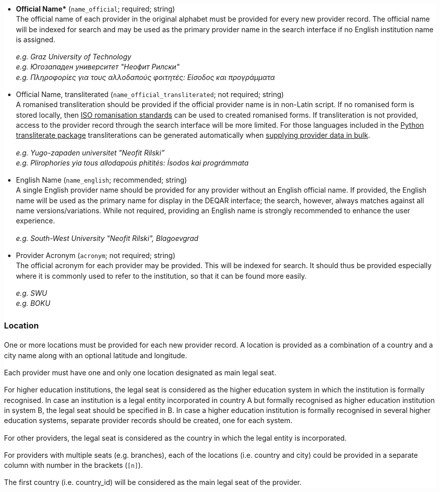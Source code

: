* **Official Name\*** (<code>name_official</code>; required; string)  
  The official name of each provider in the original alphabet must be provided for every new provider record. The official name will be indexed for search and may be used as the primary provider name in the search interface if no English institution name is assigned.

    *e.g. Graz University of Technology*  
    *e.g. Югозападен университет "Неофит Рилски"*  
    *e.g. Πληροφορίες για τους αλλοδαπούς φοιτητές: Είσοδος και προγράμματα*

* Official Name, transliterated (<code>name_official_transliterated</code>; not required; string)  
  A romanised transliteration should be provided if the official provider name is in non-Latin script. If no romanised form is stored locally, then [ISO romanisation standards](https://en.wikipedia.org/wiki/List_of_ISO_romanizations) can be used to created romanised forms. If transliteration is not provided, access to the provider record through the search interface will be more limited. For those languages included in the [Python transliterate package](https://pypi.org/project/transliterate/) transliterations can be generated automatically when [supplying provider data in bulk](#bulk-upload).

    *e.g. Yugo-zapaden universitet "Neofit Rilski”*  
    *e.g. Plirophoríes yia tous allodapoús phitités: Ísodos kai prográmmata*

* English Name (<code>name_english</code>; recommended; string)  
  A single English provider name should be provided for any provider without an English official name. If provided, the English name will be used as the primary name for display in the DEQAR interface; the search, however, always matches against all name versions/variations. While not required, providing an English name is strongly recommended to enhance the user experience.

    *e.g. South-West University "Neofit Rilski", Blagoevgrad*

* Provider Acronym (<code>acronym</code>; not required; string)  
  The official acronym for each provider may be provided. This will be indexed for search. It should thus be provided especially where it is commonly used to refer to the institution, so that it can be found more easily.

    *e.g. SWU*  
    *e.g. BOKU*

### Location


One or more locations must be provided for each new provider record. A location is provided as a combination of a country and a city name along with an optional latitude and longitude.

Each provider must have one and only one location designated as main legal seat.

For higher education institutions, the legal seat is considered as the higher education system in which the institution is formally recognised. In case an institution is a legal entity incorporated in country A but formally recognised as higher education institution in system B, the legal seat should be specified in B. In case a higher education institution is formally recognised in several higher education systems, separate provider records should be created, one for each system.

For other providers, the legal seat is considered as the country in which the legal entity is incorporated.

For providers with multiple seats (e.g. branches), each of the locations (i.e. country and city) could be provided in a separate column with number in the brackets (`[n]`).

The first country (i.e. country_id) will be considered as the main legal seat of the provider.
